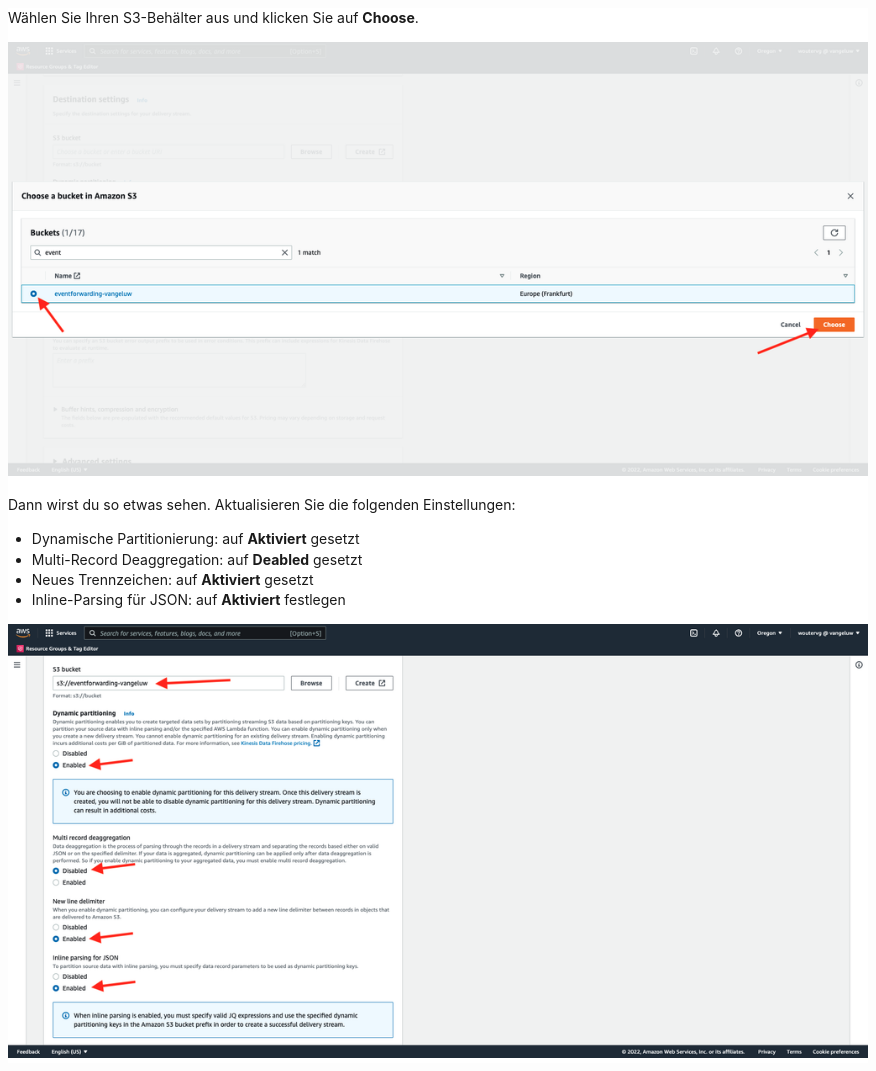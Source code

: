 Wählen Sie Ihren S3-Behälter aus und klicken Sie auf **Choose**.

![ETL](./images/kinesis12.png)

Dann wirst du so etwas sehen. Aktualisieren Sie die folgenden Einstellungen:

- Dynamische Partitionierung: auf **Aktiviert** gesetzt
- Multi-Record Deaggregation: auf **Deabled** gesetzt
- Neues Trennzeichen: auf **Aktiviert** gesetzt
- Inline-Parsing für JSON: auf **Aktiviert** festlegen

![ETL](./images/kinesis13.png)
